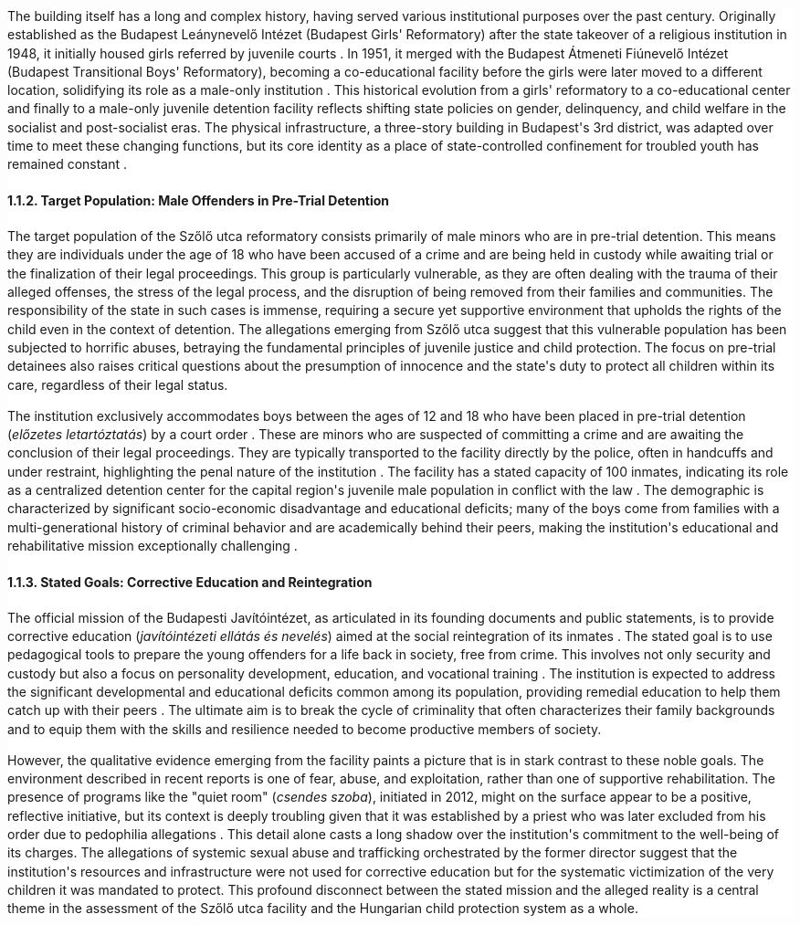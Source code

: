 The building itself has a long and complex history, having served various institutional purposes over the past century. Originally established as the Budapest Leánynevelő Intézet (Budapest Girls' Reformatory) after the state takeover of a religious institution in 1948, it initially housed girls referred by juvenile courts . In 1951, it merged with the Budapest Átmeneti Fiúnevelő Intézet (Budapest Transitional Boys' Reformatory), becoming a co-educational facility before the girls were later moved to a different location, solidifying its role as a male-only institution . This historical evolution from a girls' reformatory to a co-educational center and finally to a male-only juvenile detention facility reflects shifting state policies on gender, delinquency, and child welfare in the socialist and post-socialist eras. The physical infrastructure, a three-story building in Budapest's 3rd district, was adapted over time to meet these changing functions, but its core identity as a place of state-controlled confinement for troubled youth has remained constant .

#### 1.1.2. Target Population: Male Offenders in Pre-Trial Detention

The target population of the Szőlő utca reformatory consists primarily of male minors who are in pre-trial detention. This means they are individuals under the age of 18 who have been accused of a crime and are being held in custody while awaiting trial or the finalization of their legal proceedings. This group is particularly vulnerable, as they are often dealing with the trauma of their alleged offenses, the stress of the legal process, and the disruption of being removed from their families and communities. The responsibility of the state in such cases is immense, requiring a secure yet supportive environment that upholds the rights of the child even in the context of detention. The allegations emerging from Szőlő utca suggest that this vulnerable population has been subjected to horrific abuses, betraying the fundamental principles of juvenile justice and child protection. The focus on pre-trial detainees also raises critical questions about the presumption of innocence and the state's duty to protect all children within its care, regardless of their legal status.

The institution exclusively accommodates boys between the ages of 12 and 18 who have been placed in pre-trial detention (*előzetes letartóztatás*) by a court order . These are minors who are suspected of committing a crime and are awaiting the conclusion of their legal proceedings. They are typically transported to the facility directly by the police, often in handcuffs and under restraint, highlighting the penal nature of the institution . The facility has a stated capacity of 100 inmates, indicating its role as a centralized detention center for the capital region's juvenile male population in conflict with the law . The demographic is characterized by significant socio-economic disadvantage and educational deficits; many of the boys come from families with a multi-generational history of criminal behavior and are academically behind their peers, making the institution's educational and rehabilitative mission exceptionally challenging .

#### 1.1.3. Stated Goals: Corrective Education and Reintegration

The official mission of the Budapesti Javítóintézet, as articulated in its founding documents and public statements, is to provide corrective education (*javítóintézeti ellátás és nevelés*) aimed at the social reintegration of its inmates . The stated goal is to use pedagogical tools to prepare the young offenders for a life back in society, free from crime. This involves not only security and custody but also a focus on personality development, education, and vocational training . The institution is expected to address the significant developmental and educational deficits common among its population, providing remedial education to help them catch up with their peers . The ultimate aim is to break the cycle of criminality that often characterizes their family backgrounds and to equip them with the skills and resilience needed to become productive members of society.

However, the qualitative evidence emerging from the facility paints a picture that is in stark contrast to these noble goals. The environment described in recent reports is one of fear, abuse, and exploitation, rather than one of supportive rehabilitation. The presence of programs like the "quiet room" (*csendes szoba*), initiated in 2012, might on the surface appear to be a positive, reflective initiative, but its context is deeply troubling given that it was established by a priest who was later excluded from his order due to pedophilia allegations . This detail alone casts a long shadow over the institution's commitment to the well-being of its charges. The allegations of systemic sexual abuse and trafficking orchestrated by the former director suggest that the institution's resources and infrastructure were not used for corrective education but for the systematic victimization of the very children it was mandated to protect. This profound disconnect between the stated mission and the alleged reality is a central theme in the assessment of the Szőlő utca facility and the Hungarian child protection system as a whole.
